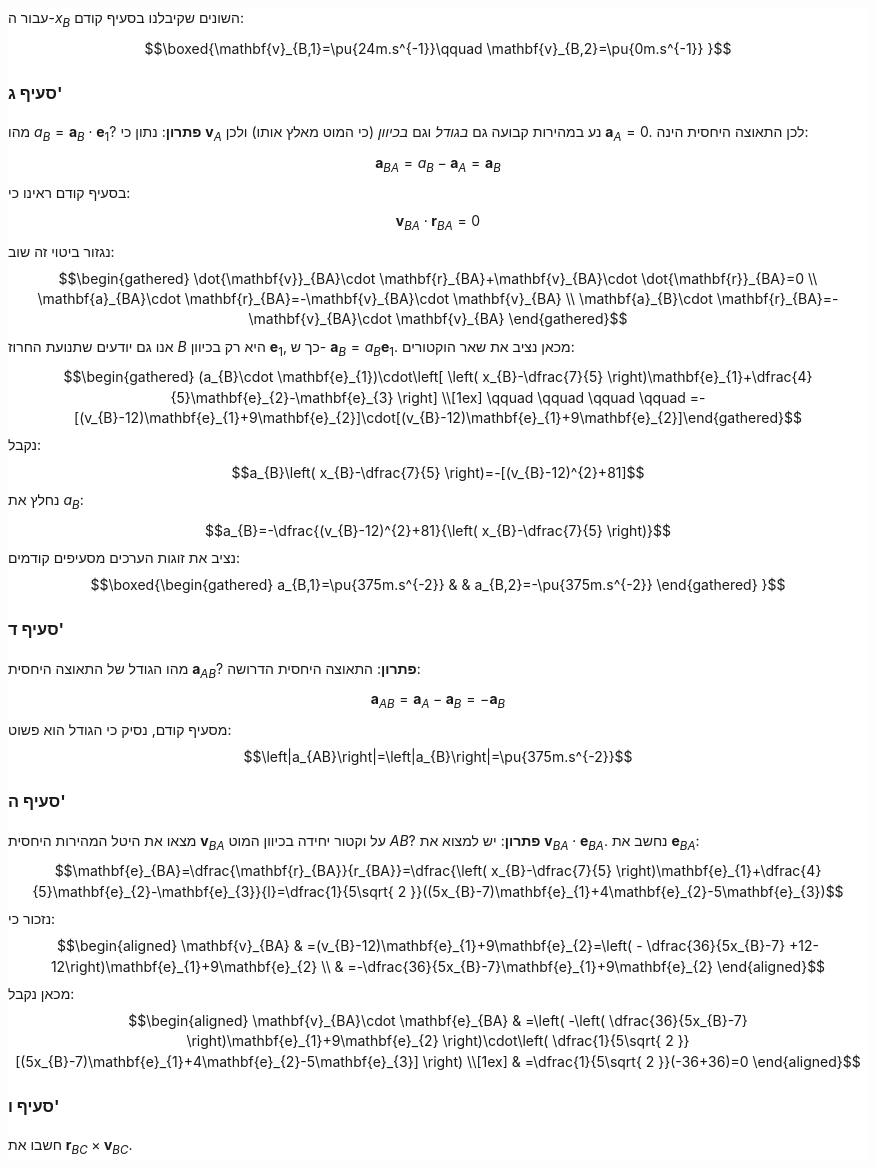 עבור ה-${x}_{B}$ השונים שקיבלנו בסעיף קודם:
$$\boxed{\mathbf{v}_{B,1}=\pu{24m.s^{-1}}\qquad  \mathbf{v}_{B,2}=\pu{0m.s^{-1}} }$$

### סעיף ג'
מהו $a_{B}=\mathbf{a}_{B}\cdot \mathbf{e}_{1}$?
**פתרון**:
נתון כי $\mathbf{v}_{A}$ נע במהירות קבועה גם *בגודל* וגם *בכיוון* (כי המוט מאלץ אותו) ולכן $\mathbf{a}_{A}=0$. לכן התאוצה היחסית הינה:
$$\mathbf{a}_{BA}=a_{B}-\mathbf{a}_{A}=\mathbf{a}_{B}$$
בסעיף קודם ראינו כי:
$$\mathbf{v}_{BA}\cdot \mathbf{r}_{BA}=0$$
נגזור ביטוי זה שוב:
$$\begin{gathered}
\dot{\mathbf{v}}_{BA}\cdot \mathbf{r}_{BA}+\mathbf{v}_{BA}\cdot \dot{\mathbf{r}}_{BA}=0 \\
\mathbf{a}_{BA}\cdot \mathbf{r}_{BA}=-\mathbf{v}_{BA}\cdot \mathbf{v}_{BA} \\
\mathbf{a}_{B}\cdot \mathbf{r}_{BA}=-\mathbf{v}_{BA}\cdot \mathbf{v}_{BA}
\end{gathered}$$
אנו גם יודעים שתנועת החרוז $B$ היא רק בכיוון $\mathbf{e}_{1}$, כך ש- $\mathbf{a}_{B}=a_{B}\mathbf{e}_{1}$. מכאן נציב את שאר הוקטורים:
$$\begin{gathered}
(a_{B}\cdot \mathbf{e}_{1})\cdot\left[ \left( x_{B}-\dfrac{7}{5} \right)\mathbf{e}_{1}+\dfrac{4}{5}\mathbf{e}_{2}-\mathbf{e}_{3} \right] \\[1ex]
 \qquad  \qquad  \qquad  \qquad  =-[(v_{B}-12)\mathbf{e}_{1}+9\mathbf{e}_{2}]\cdot[(v_{B}-12)\mathbf{e}_{1}+9\mathbf{e}_{2}]\end{gathered}$$
 נקבל:
 $$a_{B}\left( x_{B}-\dfrac{7}{5} \right)=-[(v_{B}-12)^{2}+81]$$
 נחלץ את $a_{B}$:
 $$a_{B}=-\dfrac{(v_{B}-12)^{2}+81}{\left( x_{B}-\dfrac{7}{5} \right)}$$
 נציב את זוגות הערכים מסעיפים קודמים:
 $$\boxed{\begin{gathered}
a_{B,1}=\pu{375m.s^{-2}} &  & a_{B,2}=-\pu{375m.s^{-2}}
\end{gathered} }$$
### סעיף ד'
מהו הגודל של התאוצה היחסית $\mathbf{a}_{AB}$?
**פתרון**:
התאוצה היחסית הדרושה:
$$\mathbf{a}_{AB}=\mathbf{a}_{A}-\mathbf{a}_{B}=-\mathbf{a}_{B}$$
מסעיף קודם, נסיק כי הגודל הוא פשוט:
$$\left|a_{AB}\right|=\left|a_{B}\right|=\pu{375m.s^{-2}}$$
### סעיף ה'
מצאו את היטל המהירות היחסית $\mathbf{v}_{BA}$ על וקטור יחידה בכיוון המוט $AB$?
**פתרון**:
יש למצוא את $\mathbf{v}_{BA}\cdot \mathbf{e}_{BA}$. נחשב את $\mathbf{e}_{BA}$:
$$\mathbf{e}_{BA}=\dfrac{\mathbf{r}_{BA}}{r_{BA}}=\dfrac{\left( x_{B}-\dfrac{7}{5} \right)\mathbf{e}_{1}+\dfrac{4}{5}\mathbf{e}_{2}-\mathbf{e}_{3}}{l}=\dfrac{1}{5\sqrt{ 2 }}((5x_{B}-7)\mathbf{e}_{1}+4\mathbf{e}_{2}-5\mathbf{e}_{3})$$
נזכור כי:
$$\begin{aligned}
\mathbf{v}_{BA} & =(v_{B}-12)\mathbf{e}_{1}+9\mathbf{e}_{2}=\left( - \dfrac{36}{5x_{B}-7} +12-12\right)\mathbf{e}_{1}+9\mathbf{e}_{2} \\
 & =-\dfrac{36}{5x_{B}-7}\mathbf{e}_{1}+9\mathbf{e}_{2}
\end{aligned}$$
מכאן נקבל:
$$\begin{aligned}
\mathbf{v}_{BA}\cdot \mathbf{e}_{BA} & =\left( -\left( \dfrac{36}{5x_{B}-7} \right)\mathbf{e}_{1}+9\mathbf{e}_{2} \right)\cdot\left( \dfrac{1}{5\sqrt{ 2 }}[(5x_{B}-7)\mathbf{e}_{1}+4\mathbf{e}_{2}-5\mathbf{e}_{3}] \right) \\[1ex]
 & =\dfrac{1}{5\sqrt{ 2 }}(-36+36)=0
\end{aligned}$$
### סעיף ו'
חשבו את $\mathbf{r}_{BC}\times \mathbf{v}_{BC}$.